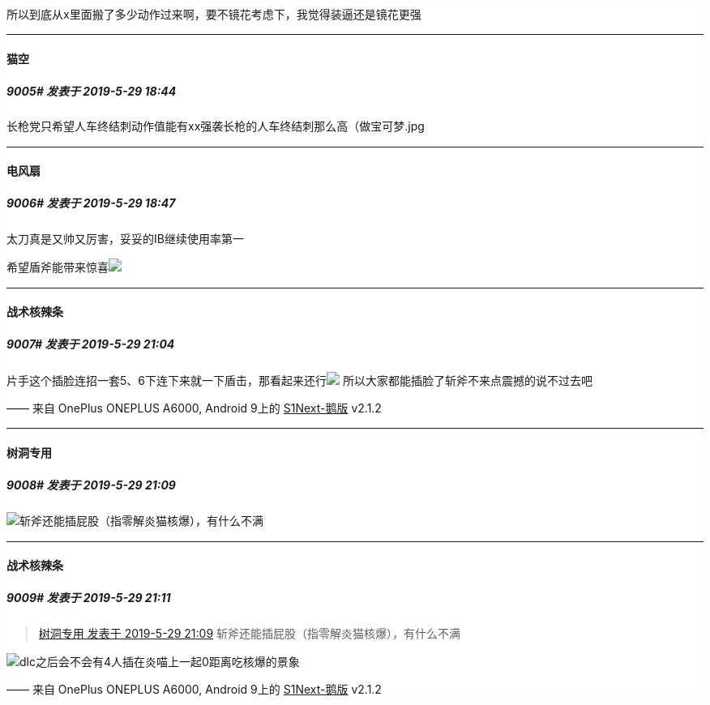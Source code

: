 所以到底从x里面搬了多少动作过来啊，要不镜花考虑下，我觉得装逼还是镜花更强


-----

####  猫空  
##### 9005#       发表于 2019-5-29 18:44


长枪党只希望人车终结刺动作值能有xx强袭长枪的人车终结刺那么高（做宝可梦.jpg


-----

####  电风扇  
##### 9006#       发表于 2019-5-29 18:47


太刀真是又帅又厉害，妥妥的IB继续使用率第一

希望盾斧能带来惊喜<img src="https://static.saraba1st.com/image/smiley/face2017/034.png" referrerpolicy="no-referrer">


-----

####  战术核辣条  
##### 9007#       发表于 2019-5-29 21:04


片手这个插脸连招一套5、6下连下来就一下盾击，那看起来还行<img src="https://static.saraba1st.com/image/smiley/face2017/018.png" referrerpolicy="no-referrer">
所以大家都能插脸了斩斧不来点震撼的说不过去吧

—— 来自 OnePlus ONEPLUS A6000, Android 9上的 [S1Next-鹅版](https://github.com/ykrank/S1-Next/releases) v2.1.2


-----

####  树洞专用  
##### 9008#       发表于 2019-5-29 21:09


<img src="https://static.saraba1st.com/image/smiley/face2017/067.png" referrerpolicy="no-referrer">斩斧还能插屁股（指零解炎猫核爆），有什么不满


-----

####  战术核辣条  
##### 9009#       发表于 2019-5-29 21:11


<blockquote><a href="httphttps://bbs.saraba1st.com/2b/forum.php?mod=redirect&amp;goto=findpost&amp;pid=43908374&amp;ptid=1515235" target="_blank">树洞专用 发表于 2019-5-29 21:09</a>
斩斧还能插屁股（指零解炎猫核爆），有什么不满</blockquote>
<img src="https://static.saraba1st.com/image/smiley/face2017/067.png" referrerpolicy="no-referrer">dlc之后会不会有4人插在炎喵上一起0距离吃核爆的景象

—— 来自 OnePlus ONEPLUS A6000, Android 9上的 [S1Next-鹅版](https://github.com/ykrank/S1-Next/releases) v2.1.2
